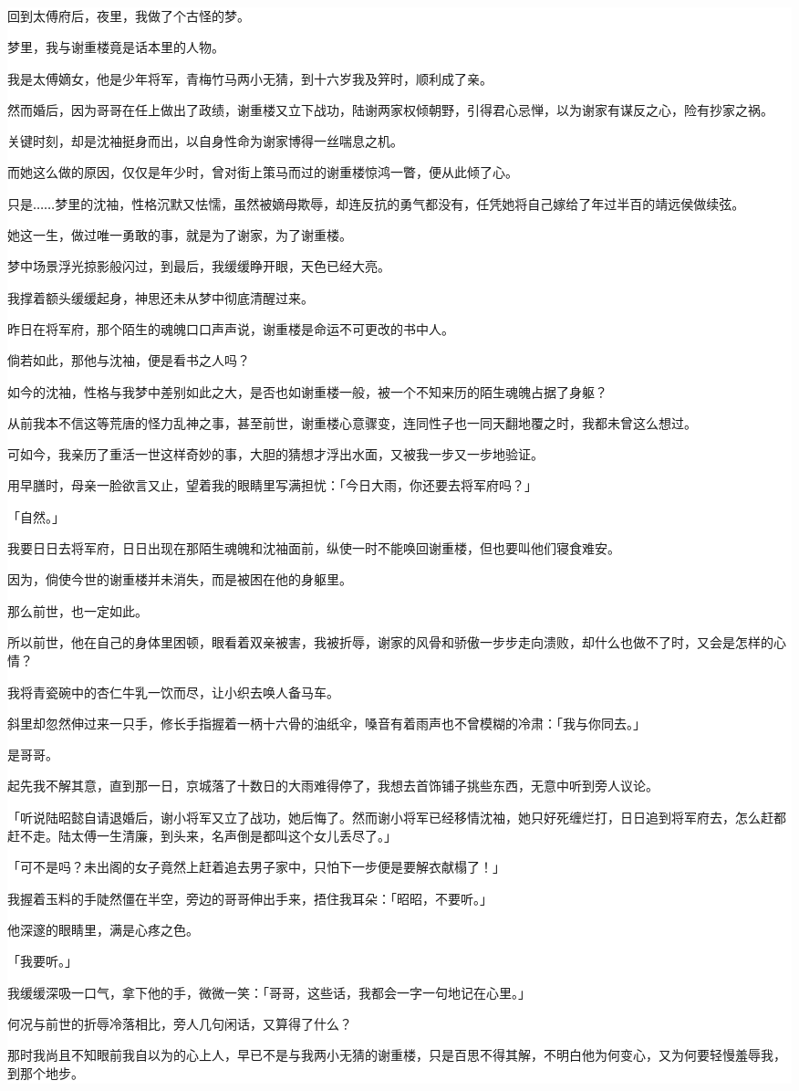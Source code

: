 回到太傅府后，夜里，我做了个古怪的梦。

梦里，我与谢重楼竟是话本里的人物。

我是太傅嫡女，他是少年将军，青梅竹马两小无猜，到十六岁我及笄时，顺利成了亲。

然而婚后，因为哥哥在任上做出了政绩，谢重楼又立下战功，陆谢两家权倾朝野，引得君心忌惮，以为谢家有谋反之心，险有抄家之祸。

关键时刻，却是沈袖挺身而出，以自身性命为谢家博得一丝喘息之机。

而她这么做的原因，仅仅是年少时，曾对街上策马而过的谢重楼惊鸿一瞥，便从此倾了心。

只是……梦里的沈袖，性格沉默又怯懦，虽然被嫡母欺辱，却连反抗的勇气都没有，任凭她将自己嫁给了年过半百的靖远侯做续弦。

她这一生，做过唯一勇敢的事，就是为了谢家，为了谢重楼。

梦中场景浮光掠影般闪过，到最后，我缓缓睁开眼，天色已经大亮。

我撑着额头缓缓起身，神思还未从梦中彻底清醒过来。

昨日在将军府，那个陌生的魂魄口口声声说，谢重楼是命运不可更改的书中人。

倘若如此，那他与沈袖，便是看书之人吗？

如今的沈袖，性格与我梦中差别如此之大，是否也如谢重楼一般，被一个不知来历的陌生魂魄占据了身躯？

从前我本不信这等荒唐的怪力乱神之事，甚至前世，谢重楼心意骤变，连同性子也一同天翻地覆之时，我都未曾这么想过。

可如今，我亲历了重活一世这样奇妙的事，大胆的猜想才浮出水面，又被我一步又一步地验证。

用早膳时，母亲一脸欲言又止，望着我的眼睛里写满担忧：「今日大雨，你还要去将军府吗？」

「自然。」

我要日日去将军府，日日出现在那陌生魂魄和沈袖面前，纵使一时不能唤回谢重楼，但也要叫他们寝食难安。

因为，倘使今世的谢重楼并未消失，而是被困在他的身躯里。

那么前世，也一定如此。

所以前世，他在自己的身体里困顿，眼看着双亲被害，我被折辱，谢家的风骨和骄傲一步步走向溃败，却什么也做不了时，又会是怎样的心情？

我将青瓷碗中的杏仁牛乳一饮而尽，让小织去唤人备马车。

斜里却忽然伸过来一只手，修长手指握着一柄十六骨的油纸伞，嗓音有着雨声也不曾模糊的冷肃：「我与你同去。」

是哥哥。

起先我不解其意，直到那一日，京城落了十数日的大雨难得停了，我想去首饰铺子挑些东西，无意中听到旁人议论。

「听说陆昭懿自请退婚后，谢小将军又立了战功，她后悔了。然而谢小将军已经移情沈袖，她只好死缠烂打，日日追到将军府去，怎么赶都赶不走。陆太傅一生清廉，到头来，名声倒是都叫这个女儿丢尽了。」

「可不是吗？未出阁的女子竟然上赶着追去男子家中，只怕下一步便是要解衣献榻了！」

我握着玉料的手陡然僵在半空，旁边的哥哥伸出手来，捂住我耳朵：「昭昭，不要听。」

他深邃的眼睛里，满是心疼之色。

「我要听。」

我缓缓深吸一口气，拿下他的手，微微一笑：「哥哥，这些话，我都会一字一句地记在心里。」

何况与前世的折辱冷落相比，旁人几句闲话，又算得了什么？

那时我尚且不知眼前我自以为的心上人，早已不是与我两小无猜的谢重楼，只是百思不得其解，不明白他为何变心，又为何要轻慢羞辱我，到那个地步。
